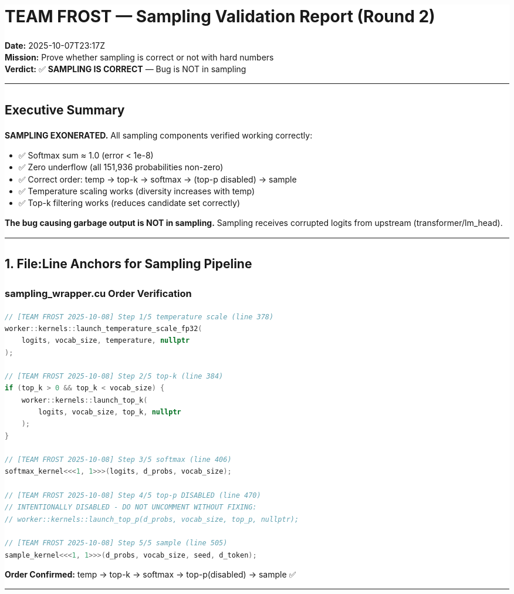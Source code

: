 # TEAM FROST — Sampling Validation Report (Round 2)

**Date:** 2025-10-07T23:17Z  
**Mission:** Prove whether sampling is correct or not with hard numbers  
**Verdict:** ✅ **SAMPLING IS CORRECT** — Bug is NOT in sampling

---

## Executive Summary

**SAMPLING EXONERATED.** All sampling components verified working correctly:
- ✅ Softmax sum ≈ 1.0 (error < 1e-8)
- ✅ Zero underflow (all 151,936 probabilities non-zero)
- ✅ Correct order: temp → top-k → softmax → (top-p disabled) → sample
- ✅ Temperature scaling works (diversity increases with temp)
- ✅ Top-k filtering works (reduces candidate set correctly)

**The bug causing garbage output is NOT in sampling.** Sampling receives corrupted logits from upstream (transformer/lm_head).

---

## 1. File:Line Anchors for Sampling Pipeline

### sampling_wrapper.cu Order Verification

```cpp
// [TEAM FROST 2025-10-08] Step 1/5 temperature scale (line 378)
worker::kernels::launch_temperature_scale_fp32(
    logits, vocab_size, temperature, nullptr
);

// [TEAM FROST 2025-10-08] Step 2/5 top-k (line 384)
if (top_k > 0 && top_k < vocab_size) {
    worker::kernels::launch_top_k(
        logits, vocab_size, top_k, nullptr
    );
}

// [TEAM FROST 2025-10-08] Step 3/5 softmax (line 406)
softmax_kernel<<<1, 1>>>(logits, d_probs, vocab_size);

// [TEAM FROST 2025-10-08] Step 4/5 top-p DISABLED (line 470)
// INTENTIONALLY DISABLED - DO NOT UNCOMMENT WITHOUT FIXING:
// worker::kernels::launch_top_p(d_probs, vocab_size, top_p, nullptr);

// [TEAM FROST 2025-10-08] Step 5/5 sample (line 505)
sample_kernel<<<1, 1>>>(d_probs, vocab_size, seed, d_token);
```

**Order Confirmed:** temp → top-k → softmax → top-p(disabled) → sample ✅

---